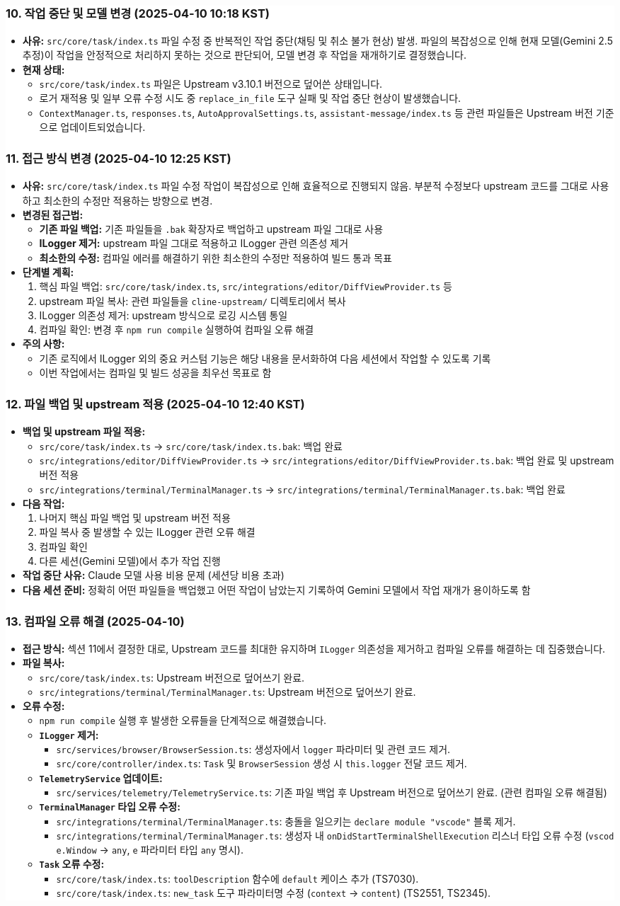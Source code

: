 ### 10. 작업 중단 및 모델 변경 (2025-04-10 10:18 KST)

*   **사유:** `src/core/task/index.ts` 파일 수정 중 반복적인 작업 중단(채팅 및 취소 불가 현상) 발생. 파일의 복잡성으로 인해 현재 모델(Gemini 2.5 추정)이 작업을 안정적으로 처리하지 못하는 것으로 판단되어, 모델 변경 후 작업을 재개하기로 결정했습니다.
*   **현재 상태:**
    *   `src/core/task/index.ts` 파일은 Upstream v3.10.1 버전으로 덮어쓴 상태입니다.
    *   로거 재적용 및 일부 오류 수정 시도 중 `replace_in_file` 도구 실패 및 작업 중단 현상이 발생했습니다.
    *   `ContextManager.ts`, `responses.ts`, `AutoApprovalSettings.ts`, `assistant-message/index.ts` 등 관련 파일들은 Upstream 버전 기준으로 업데이트되었습니다.

### 11. 접근 방식 변경 (2025-04-10 12:25 KST)

*   **사유:** `src/core/task/index.ts` 파일 수정 작업이 복잡성으로 인해 효율적으로 진행되지 않음. 부분적 수정보다 upstream 코드를 그대로 사용하고 최소한의 수정만 적용하는 방향으로 변경.
*   **변경된 접근법:**
    *   **기존 파일 백업:** 기존 파일들을 `.bak` 확장자로 백업하고 upstream 파일 그대로 사용
    *   **ILogger 제거:** upstream 파일 그대로 적용하고 ILogger 관련 의존성 제거
    *   **최소한의 수정:** 컴파일 에러를 해결하기 위한 최소한의 수정만 적용하여 빌드 통과 목표
*   **단계별 계획:**
    1.  핵심 파일 백업: `src/core/task/index.ts`, `src/integrations/editor/DiffViewProvider.ts` 등
    2.  upstream 파일 복사: 관련 파일들을 `cline-upstream/` 디렉토리에서 복사
    3.  ILogger 의존성 제거: upstream 방식으로 로깅 시스템 통일
    4.  컴파일 확인: 변경 후 `npm run compile` 실행하여 컴파일 오류 해결
*   **주의 사항:**
    *   기존 로직에서 ILogger 외의 중요 커스텀 기능은 해당 내용을 문서화하여 다음 세션에서 작업할 수 있도록 기록
    *   이번 작업에서는 컴파일 및 빌드 성공을 최우선 목표로 함

### 12. 파일 백업 및 upstream 적용 (2025-04-10 12:40 KST)

*   **백업 및 upstream 파일 적용:**
    *   `src/core/task/index.ts` → `src/core/task/index.ts.bak`: 백업 완료
    *   `src/integrations/editor/DiffViewProvider.ts` → `src/integrations/editor/DiffViewProvider.ts.bak`: 백업 완료 및 upstream 버전 적용
    *   `src/integrations/terminal/TerminalManager.ts` → `src/integrations/terminal/TerminalManager.ts.bak`: 백업 완료
*   **다음 작업:**
    1. 나머지 핵심 파일 백업 및 upstream 버전 적용
    2. 파일 복사 중 발생할 수 있는 ILogger 관련 오류 해결
    3. 컴파일 확인
    4. 다른 세션(Gemini 모델)에서 추가 작업 진행
*   **작업 중단 사유:** Claude 모델 사용 비용 문제 (세션당 비용 초과)
*   **다음 세션 준비:** 정확히 어떤 파일들을 백업했고 어떤 작업이 남았는지 기록하여 Gemini 모델에서 작업 재개가 용이하도록 함

### 13. 컴파일 오류 해결 (2025-04-10)

*   **접근 방식:** 섹션 11에서 결정한 대로, Upstream 코드를 최대한 유지하며 `ILogger` 의존성을 제거하고 컴파일 오류를 해결하는 데 집중했습니다.
*   **파일 복사:**
    *   `src/core/task/index.ts`: Upstream 버전으로 덮어쓰기 완료.
    *   `src/integrations/terminal/TerminalManager.ts`: Upstream 버전으로 덮어쓰기 완료.
*   **오류 수정:**
    *   `npm run compile` 실행 후 발생한 오류들을 단계적으로 해결했습니다.
    *   **`ILogger` 제거:**
        *   `src/services/browser/BrowserSession.ts`: 생성자에서 `logger` 파라미터 및 관련 코드 제거.
        *   `src/core/controller/index.ts`: `Task` 및 `BrowserSession` 생성 시 `this.logger` 전달 코드 제거.
    *   **`TelemetryService` 업데이트:**
        *   `src/services/telemetry/TelemetryService.ts`: 기존 파일 백업 후 Upstream 버전으로 덮어쓰기 완료. (관련 컴파일 오류 해결됨)
    *   **`TerminalManager` 타입 오류 수정:**
        *   `src/integrations/terminal/TerminalManager.ts`: 충돌을 일으키는 `declare module "vscode"` 블록 제거.
        *   `src/integrations/terminal/TerminalManager.ts`: 생성자 내 `onDidStartTerminalShellExecution` 리스너 타입 오류 수정 (`vscode.Window` -> `any`, `e` 파라미터 타입 `any` 명시).
    *   **`Task` 오류 수정:**
        *   `src/core/task/index.ts`: `toolDescription` 함수에 `default` 케이스 추가 (TS7030).
        *   `src/core/task/index.ts`: `new_task` 도구 파라미터명 수정 (`context` -> `content`) (TS2551, TS2345).
